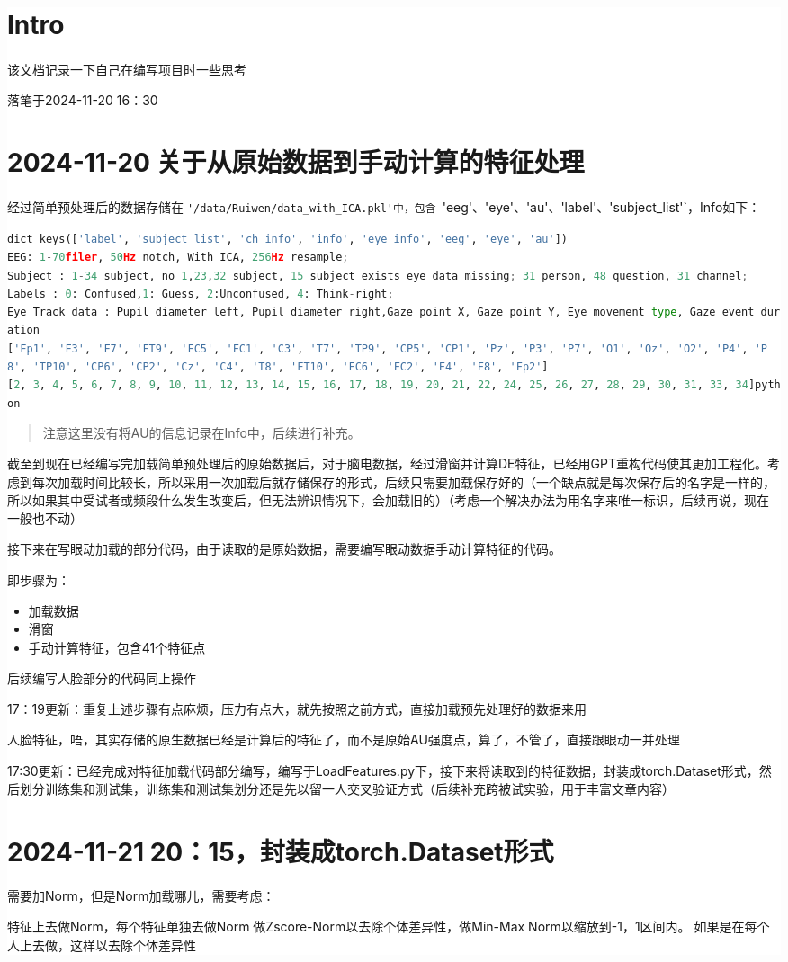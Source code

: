 # Intro

该文档记录一下自己在编写项目时一些思考

落笔于2024-11-20 16：30

# 2024-11-20 关于从原始数据到手动计算的特征处理

经过简单预处理后的数据存储在 `'/data/Ruiwen/data_with_ICA.pkl'中，包含 `'eeg'、'eye'、'au'、'label'、'subject_list'`，Info如下：

```python
dict_keys(['label', 'subject_list', 'ch_info', 'info', 'eye_info', 'eeg', 'eye', 'au'])
EEG: 1-70filer, 50Hz notch, With ICA, 256Hz resample;
Subject : 1-34 subject, no 1,23,32 subject, 15 subject exists eye data missing; 31 person, 48 question, 31 channel;
Labels : 0: Confused,1: Guess, 2:Unconfused, 4: Think-right;
Eye Track data : Pupil diameter left, Pupil diameter right,Gaze point X, Gaze point Y, Eye movement type, Gaze event duration
['Fp1', 'F3', 'F7', 'FT9', 'FC5', 'FC1', 'C3', 'T7', 'TP9', 'CP5', 'CP1', 'Pz', 'P3', 'P7', 'O1', 'Oz', 'O2', 'P4', 'P8', 'TP10', 'CP6', 'CP2', 'Cz', 'C4', 'T8', 'FT10', 'FC6', 'FC2', 'F4', 'F8', 'Fp2']
[2, 3, 4, 5, 6, 7, 8, 9, 10, 11, 12, 13, 14, 15, 16, 17, 18, 19, 20, 21, 22, 24, 25, 26, 27, 28, 29, 30, 31, 33, 34]python

```

> 注意这里没有将AU的信息记录在Info中，后续进行补充。

截至到现在已经编写完加载简单预处理后的原始数据后，对于脑电数据，经过滑窗并计算DE特征，已经用GPT重构代码使其更加工程化。考虑到每次加载时间比较长，所以采用一次加载后就存储保存的形式，后续只需要加载保存好的（一个缺点就是每次保存后的名字是一样的，所以如果其中受试者或频段什么发生改变后，但无法辨识情况下，会加载旧的）（考虑一个解决办法为用名字来唯一标识，后续再说，现在一般也不动）

接下来在写眼动加载的部分代码，由于读取的是原始数据，需要编写眼动数据手动计算特征的代码。

即步骤为：

- 加载数据
- 滑窗
- 手动计算特征，包含41个特征点

后续编写人脸部分的代码同上操作

17：19更新：重复上述步骤有点麻烦，压力有点大，就先按照之前方式，直接加载预先处理好的数据来用

人脸特征，唔，其实存储的原生数据已经是计算后的特征了，而不是原始AU强度点，算了，不管了，直接跟眼动一并处理

17:30更新：已经完成对特征加载代码部分编写，编写于LoadFeatures.py下，接下来将读取到的特征数据，封装成torch.Dataset形式，然后划分训练集和测试集，训练集和测试集划分还是先以留一人交叉验证方式（后续补充跨被试实验，用于丰富文章内容）

# 2024-11-21 20：15，封装成torch.Dataset形式

需要加Norm，但是Norm加载哪儿，需要考虑：

特征上去做Norm，每个特征单独去做Norm
做Zscore-Norm以去除个体差异性，做Min-Max Norm以缩放到-1，1区间内。
如果是在每个人上去做，这样以去除个体差异性
